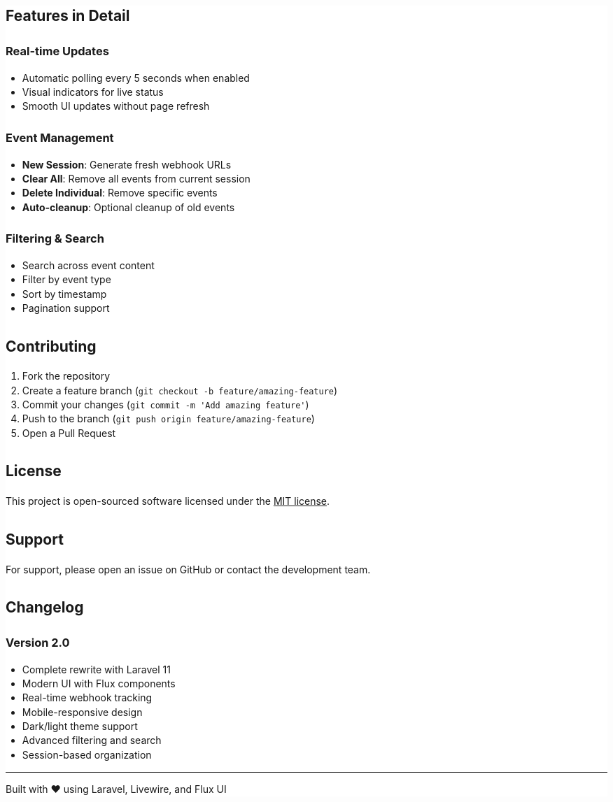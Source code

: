 ## Features in Detail

### Real-time Updates
- Automatic polling every 5 seconds when enabled
- Visual indicators for live status
- Smooth UI updates without page refresh

### Event Management
- **New Session**: Generate fresh webhook URLs
- **Clear All**: Remove all events from current session
- **Delete Individual**: Remove specific events
- **Auto-cleanup**: Optional cleanup of old events

### Filtering & Search
- Search across event content
- Filter by event type
- Sort by timestamp
- Pagination support

## Contributing

1. Fork the repository
2. Create a feature branch (`git checkout -b feature/amazing-feature`)
3. Commit your changes (`git commit -m 'Add amazing feature'`)
4. Push to the branch (`git push origin feature/amazing-feature`)
5. Open a Pull Request

## License

This project is open-sourced software licensed under the [MIT license](https://opensource.org/licenses/MIT).

## Support

For support, please open an issue on GitHub or contact the development team.

## Changelog

### Version 2.0
- Complete rewrite with Laravel 11
- Modern UI with Flux components
- Real-time webhook tracking
- Mobile-responsive design
- Dark/light theme support
- Advanced filtering and search
- Session-based organization

---

Built with ❤️ using Laravel, Livewire, and Flux UI